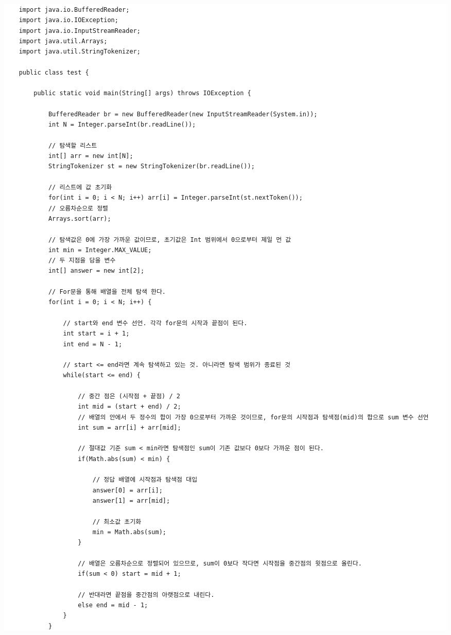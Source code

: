         import java.io.BufferedReader;
        import java.io.IOException;
        import java.io.InputStreamReader;
        import java.util.Arrays;
        import java.util.StringTokenizer;
        
        public class test {
        	
        	public static void main(String[] args) throws IOException {
        
        		BufferedReader br = new BufferedReader(new InputStreamReader(System.in));
        		int N = Integer.parseInt(br.readLine());
        
        		// 탐색할 리스트
        		int[] arr = new int[N];
        		StringTokenizer st = new StringTokenizer(br.readLine());
        		
        		// 리스트에 값 초기화
        		for(int i = 0; i < N; i++) arr[i] = Integer.parseInt(st.nextToken());
        		// 오름차순으로 정렬
        		Arrays.sort(arr);
        		
        		// 탐색값은 0에 가장 가까운 값이므로, 초기값은 Int 범위에서 0으로부터 제일 먼 값
        		int min = Integer.MAX_VALUE;
        		// 두 지점을 담을 변수
        		int[] answer = new int[2];
        		
        		// For문을 통해 배열을 전체 탐색 한다.
        		for(int i = 0; i < N; i++) {
        
        			// start와 end 변수 선언. 각각 for문의 시작과 끝점이 된다.
        			int start = i + 1;
        			int end = N - 1;
        			
        			// start <= end라면 계속 탐색하고 있는 것. 아니라면 탐색 범위가 종료된 것
        			while(start <= end) {
        				
        				// 중간 점은 (시작점 + 끝점) / 2
        				int mid = (start + end) / 2;
        				// 배열의 안에서 두 정수의 합이 가장 0으로부터 가까운 것이므로, for문의 시작점과 탐색점(mid)의 합으로 sum 변수 선언
        				int sum = arr[i] + arr[mid];
        				
        				// 절대값 기준 sum < min라면 탐색점인 sum이 기존 값보다 0보다 가까운 점이 된다.
        				if(Math.abs(sum) < min) {
        					
        					// 정답 배열에 시작점과 탐색점 대입
        					answer[0] = arr[i];
        					answer[1] = arr[mid];
        					
        					// 최소값 초기화
        					min = Math.abs(sum);
        				}
        				
        				// 배열은 오름차순으로 정렬되어 있으므로, sum이 0보다 작다면 시작점을 중간점의 윗점으로 올린다.
        				if(sum < 0) start = mid + 1;
        				
        				// 반대라면 끝점을 중간점의 아랫점으로 내린다.
        				else end = mid - 1;
        			}
        		}
        		